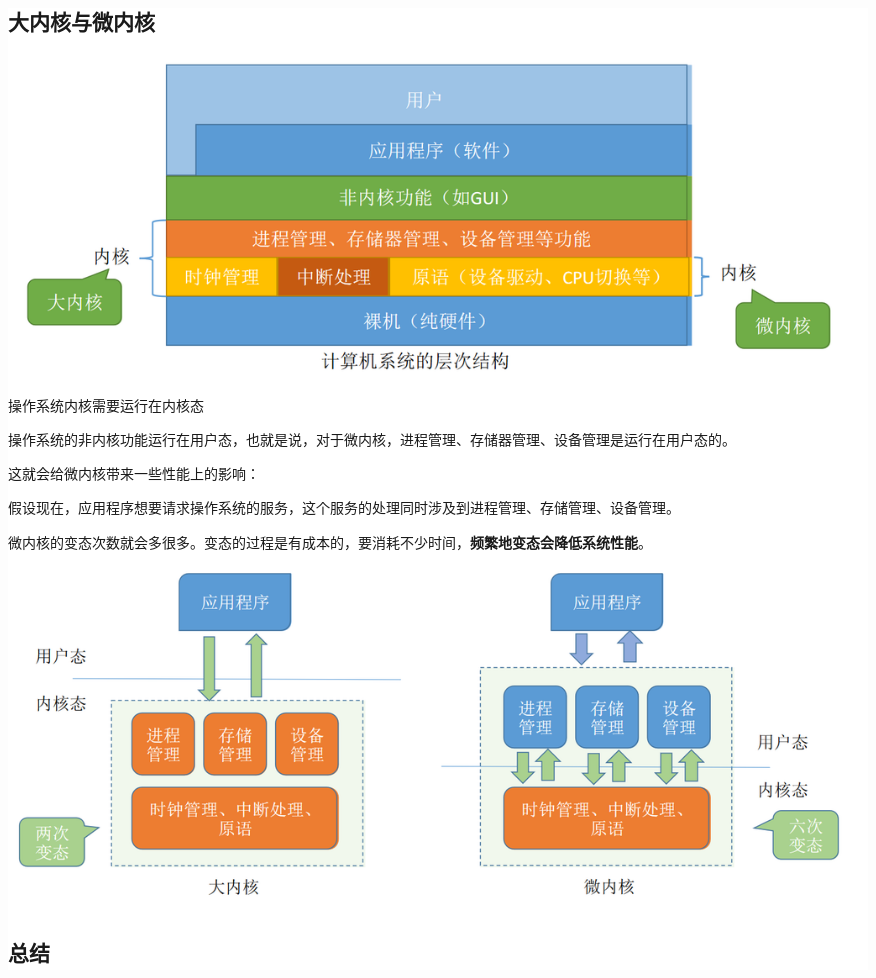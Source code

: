 ## 大内核与微内核

![image-20210212171641369](img/image-20210212171641369.png)

操作系统内核需要运行在内核态

操作系统的非内核功能运行在用户态，也就是说，对于微内核，进程管理、存储器管理、设备管理是运行在用户态的。

这就会给微内核带来一些性能上的影响：

假设现在，应用程序想要请求操作系统的服务，这个服务的处理同时涉及到进程管理、存储管理、设备管理。

微内核的变态次数就会多很多。变态的过程是有成本的，要消耗不少时间，**频繁地变态会降低系统性能**。

![image-20210212171820817](img/image-20210212171820817.png)

## 总结
